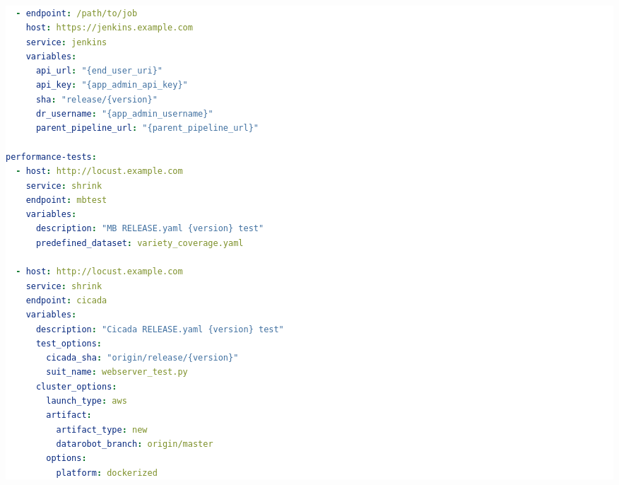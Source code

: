 ```YAML
  - endpoint: /path/to/job
    host: https://jenkins.example.com
    service: jenkins
    variables:
      api_url: "{end_user_uri}"
      api_key: "{app_admin_api_key}"
      sha: "release/{version}"
      dr_username: "{app_admin_username}"
      parent_pipeline_url: "{parent_pipeline_url}"

performance-tests:
  - host: http://locust.example.com
    service: shrink
    endpoint: mbtest
    variables:
      description: "MB RELEASE.yaml {version} test"
      predefined_dataset: variety_coverage.yaml

  - host: http://locust.example.com
    service: shrink
    endpoint: cicada
    variables:
      description: "Cicada RELEASE.yaml {version} test"
      test_options:
        cicada_sha: "origin/release/{version}"
        suit_name: webserver_test.py
      cluster_options:
        launch_type: aws
        artifact:
          artifact_type: new
          datarobot_branch: origin/master
        options:
          platform: dockerized
```
